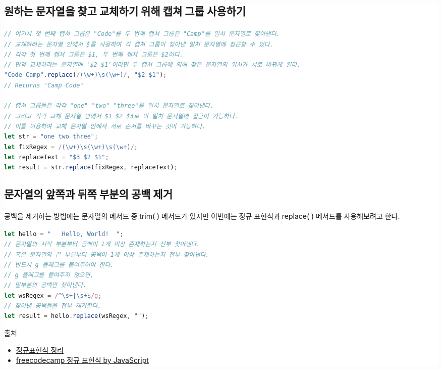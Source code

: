 ## 원하는 문자열을 찾고 교체하기 위해 캡쳐 그룹 사용하기

```jsx
// 여기서 첫 번째 캡쳐 그룹은 "Code"를 두 번째 캡쳐 그룹은 "Camp"를 일치 문자열로 찾아낸다.
// 교체하려는 문자열 안에서 $를 사용하여 각 캡쳐 그룹이 찾아낸 일치 문자열에 접근할 수 있다.
// 각각 첫 번째 캡쳐 그룹은 $1, 두 번째 캡쳐 그룹은 $2이다.
// 만약 교체하려는 문자열에 '$2 $1'이라면 두 캡쳐 그룹에 의해 찾은 문자열의 위치가 서로 바뀌게 된다.
"Code Camp".replace(/(\w+)\s(\w+)/, "$2 $1");
// Returns "Camp Code"

// 캡쳐 그룹들은 각각 "one" "two" "three"를 일치 문자열로 찾아낸다.
// 그리고 각각 교체 문자열 안에서 $1 $2 $3로 이 일치 문자열에 접근이 가능하다.
// 이를 이용하여 교체 문자열 안에서 서로 순서를 바꾸는 것이 가능하다.
let str = "one two three";
let fixRegex = /(\w+)\s(\w+)\s(\w+)/;
let replaceText = "$3 $2 $1";
let result = str.replace(fixRegex, replaceText);
```

## 문자열의 앞쪽과 뒤쪽 부분의 공백 제거

공백을 제거하는 방법에는 문자열의 메서드 중 trim( ) 메서드가 있지만 이번에는 정규 표현식과 replace( ) 메서드를 사용해보려고 한다.

```jsx
let hello = "   Hello, World!  ";
// 문자열의 시작 부분부터 공백이 1개 이상 존재하는지 전부 찾아낸다.
// 혹은 문자열의 끝 부분부터 공백이 1개 이상 존재하는지 전부 찾아낸다.
// 반드시 g 플래그를 붙여주어야 한다.
// g 플래그를 붙여주지 않으면,
// 앞부분의 공백만 찾아낸다.
let wsRegex = /^\s+|\s+$/g;
// 찾아낸 공백들을 전부 제거한다.
let result = hello.replace(wsRegex, "");
```

출처

- <a href="https://medium.com/@originerd/%EC%A0%95%EA%B7%9C%ED%91%9C%ED%98%84%EC%8B%9D-%EC%A2%80-%EB%8D%94-%EA%B9%8A%EC%9D%B4-%EC%95%8C%EC%95%84%EB%B3%B4%EA%B8%B0-5bd16027e1e0">정규표현식 정리</a>
- <a href="https://www.freecodecamp.org/learn/javascript-algorithms-and-data-structures/regular-expressions">freecodecamp 정규 표현식 by JavaScript</a>
